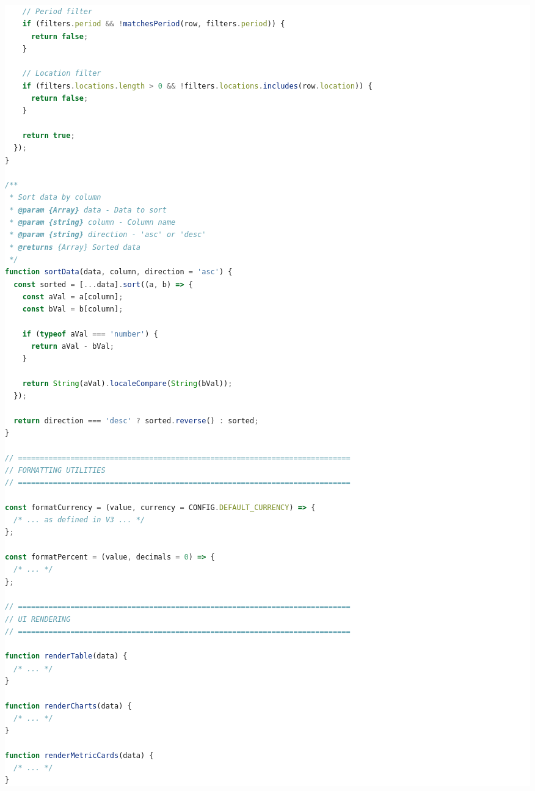 ```javascript
    // Period filter
    if (filters.period && !matchesPeriod(row, filters.period)) {
      return false;
    }
    
    // Location filter
    if (filters.locations.length > 0 && !filters.locations.includes(row.location)) {
      return false;
    }
    
    return true;
  });
}

/**
 * Sort data by column
 * @param {Array} data - Data to sort
 * @param {string} column - Column name
 * @param {string} direction - 'asc' or 'desc'
 * @returns {Array} Sorted data
 */
function sortData(data, column, direction = 'asc') {
  const sorted = [...data].sort((a, b) => {
    const aVal = a[column];
    const bVal = b[column];
    
    if (typeof aVal === 'number') {
      return aVal - bVal;
    }
    
    return String(aVal).localeCompare(String(bVal));
  });
  
  return direction === 'desc' ? sorted.reverse() : sorted;
}

// ============================================================================
// FORMATTING UTILITIES
// ============================================================================

const formatCurrency = (value, currency = CONFIG.DEFAULT_CURRENCY) => {
  /* ... as defined in V3 ... */
};

const formatPercent = (value, decimals = 0) => {
  /* ... */
};

// ============================================================================
// UI RENDERING
// ============================================================================

function renderTable(data) {
  /* ... */
}

function renderCharts(data) {
  /* ... */
}

function renderMetricCards(data) {
  /* ... */
}
```